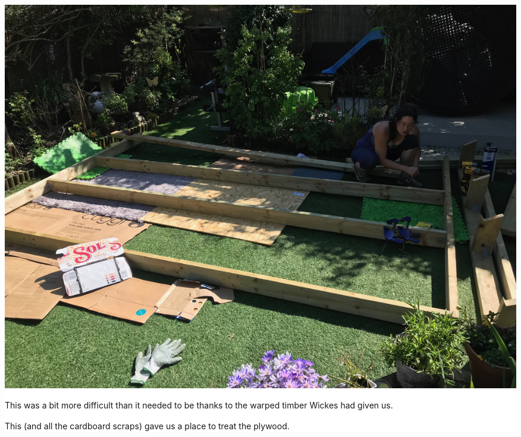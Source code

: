 ![frame assembly](board-frame.jpeg)

This was a bit more difficult than it needed to be thanks to the warped timber Wickes had given us.

This (and all the cardboard scraps) gave us a place to treat the plywood.
